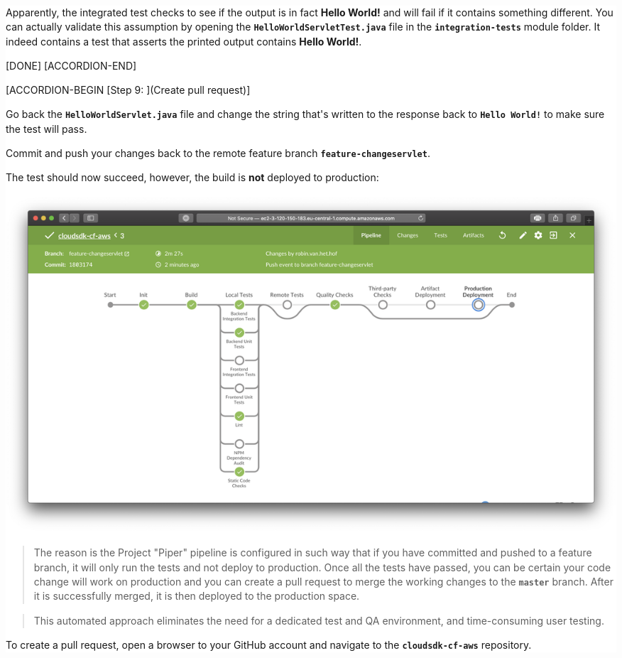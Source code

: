 Apparently, the integrated test checks to see if the output is in fact **Hello World!** and will fail if it contains something different. You can actually validate this assumption by opening the **`HelloWorldServletTest.java`** file in the **`integration-tests`** module folder. It indeed contains a test that asserts the printed output contains **Hello World!**.


[DONE]
[ACCORDION-END]

[ACCORDION-BEGIN [Step 9: ](Create pull request)]

Go back the **`HelloWorldServlet.java`**  file and change the string that's written to the response back to **`Hello World!`** to make sure the test will pass.

Commit and push your changes back to the remote feature branch **`feature-changeservlet`**.

The test should now succeed, however, the build is **not** deployed to production:

![Create pull request](ci-aws-6-production-deployment-18.png)

> The reason is the Project "Piper" pipeline is configured in such way that if you have committed and pushed to a feature branch, it will only run the tests and not deploy to production. Once all the tests have passed, you can be certain your code change will work on production and you can create a pull request to merge the working changes to the **`master`** branch. After it is successfully merged, it is then deployed to the production space.

> This automated approach eliminates the need for a dedicated test and QA environment, and time-consuming user testing.

To create a pull request, open a browser to your GitHub account and navigate to the **`cloudsdk-cf-aws`** repository.
